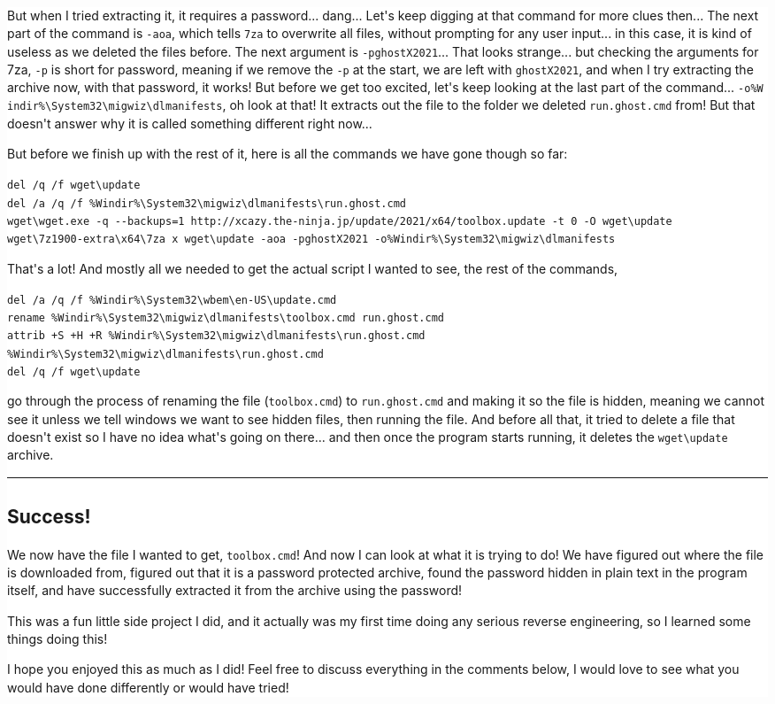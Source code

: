 But when I tried extracting it, it requires a password... dang... Let's keep digging at that command for more clues then... The next part of the command is `-aoa`, which tells `7za` to overwrite all files, without prompting for any user input... in this case, it is kind of useless as we deleted the files before. The next argument is `-pghostX2021`... That looks strange... but checking the arguments for 7za, `-p` is short for password, meaning if we remove the `-p` at the start, we are left with `ghostX2021`, and when I try extracting the archive now, with that password, it works! But before we get too excited, let's keep looking at the last part of the command... `-o%Windir%\System32\migwiz\dlmanifests`, oh look at that! It extracts out the file to the folder we deleted `run.ghost.cmd` from! But that doesn't answer why it is called something different right now...

But before we finish up with the rest of it, here is all the commands we have gone though so far:

```
del /q /f wget\update 
del /a /q /f %Windir%\System32\migwiz\dlmanifests\run.ghost.cmd 
wget\wget.exe -q --backups=1 http://xcazy.the-ninja.jp/update/2021/x64/toolbox.update -t 0 -O wget\update 
wget\7z1900-extra\x64\7za x wget\update -aoa -pghostX2021 -o%Windir%\System32\migwiz\dlmanifests 
```

That's a lot! And mostly all we needed to get the actual script I wanted to see, the rest of the commands,

```
del /a /q /f %Windir%\System32\wbem\en-US\update.cmd 
rename %Windir%\System32\migwiz\dlmanifests\toolbox.cmd run.ghost.cmd 
attrib +S +H +R %Windir%\System32\migwiz\dlmanifests\run.ghost.cmd 
%Windir%\System32\migwiz\dlmanifests\run.ghost.cmd 
del /q /f wget\update 
```

go through the process of renaming the file (`toolbox.cmd`) to `run.ghost.cmd` and making it so the file is hidden, meaning we cannot see it unless we tell windows we want to see hidden files, then running the file.
And before all that, it tried to delete a file that doesn't exist so I have no idea what's going on there... and then once the program starts running, it deletes the `wget\update` archive.

----

## Success!

We now have the file I wanted to get, `toolbox.cmd`! And now I can look at what it is trying to do! We have figured out where the file is downloaded from, figured out that it is a password protected archive, found the password hidden in plain text in the program itself, and have successfully extracted it from the archive using the password!

This was a fun little side project I did, and it actually was my first time doing any serious reverse engineering, so I learned some things doing this!

I hope you enjoyed this as much as I did! Feel free to discuss everything in the comments below, I would love to see what you would have done differently or would have tried!

